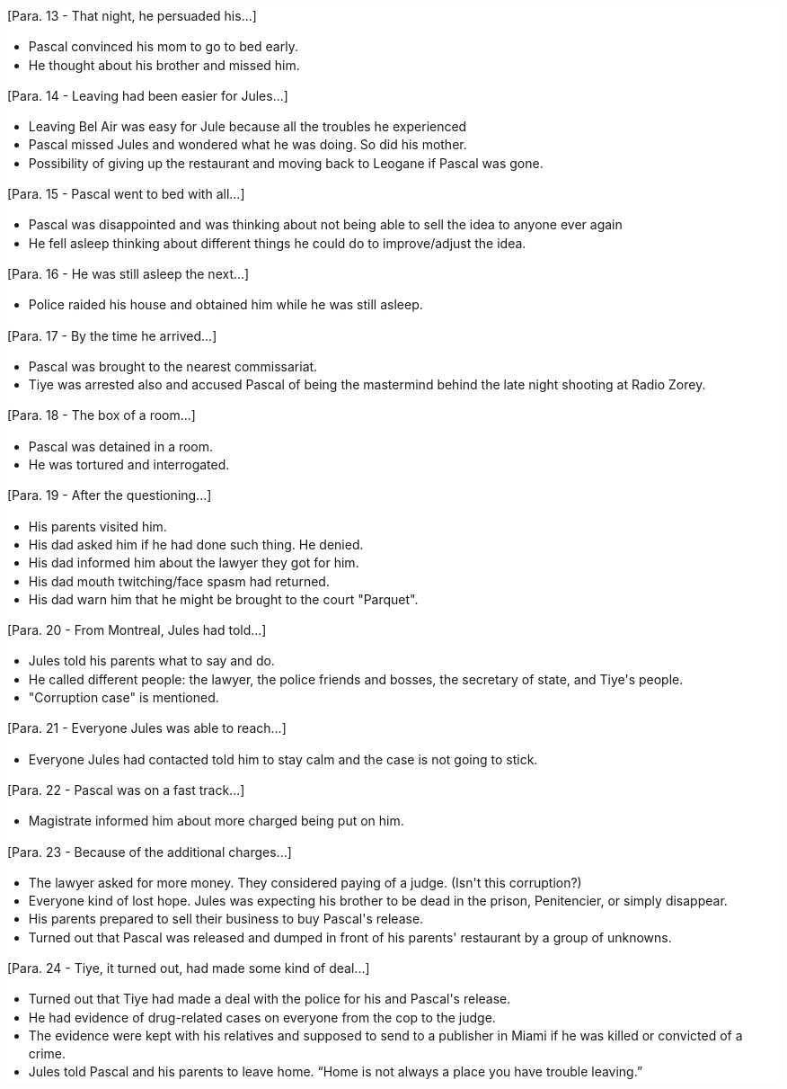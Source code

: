 [Para. 13 - That night, he persuaded his...]
- Pascal convinced his mom to go to bed early.
- He thought about his brother and missed him. 

[Para. 14 - Leaving had been easier for Jules...] 
- Leaving Bel Air was easy for Jule because all the troubles he experienced 
- Pascal missed Jules and wondered what he was doing. So did his mother.
- Possibility of giving up the restaurant and moving back to Leogane if Pascal was gone. 

[Para. 15 - Pascal went to bed with all...] 
- Pascal was disappointed and was thinking about not being able to sell the idea to anyone ever again
- He fell asleep thinking about different things he could do to improve/adjust the idea. 

[Para. 16 - He was still asleep the next...]
- Police raided his house and obtained him while he was still asleep. 

[Para. 17 - By the time he arrived...]
- Pascal was brought to the nearest commissariat. 
- Tiye was arrested also and accused Pascal of being the mastermind behind the late night shooting at Radio Zorey. 

[Para. 18 - The box of a room...]
- Pascal was detained in a room. 
- He was tortured and interrogated. 

[Para. 19 - After the questioning...]
- His parents visited him. 
- His dad asked him if he had done such thing. He denied. 
- His dad informed him about the lawyer they got for him. 
- His dad mouth twitching/face spasm had returned. 
- His dad warn him that he might be brought to the court "Parquet". 

[Para. 20 - From Montreal,  Jules had told...]
- Jules told his parents what to say and do.
- He called different people: the lawyer, the police friends and bosses, the secretary of state, and Tiye's people.
- "Corruption case" is mentioned. 

[Para. 21 - Everyone Jules was able to reach...]
- Everyone Jules had contacted told him to stay calm and the case is not going to stick.

[Para. 22 - Pascal was on a fast track...]
- Magistrate informed him about more charged being put on him.

[Para. 23 - Because of the additional charges...]
- The lawyer asked for more money. They considered paying of a judge. (Isn't this corruption?)
- Everyone kind of lost hope. Jules was expecting his brother to be dead in the prison, Penitencier, or simply disappear. 
- His parents prepared to sell their business to buy Pascal's release. 
- Turned out that Pascal was released and dumped in front of his parents' restaurant by a group of unknowns.

[Para. 24 - Tiye, it turned out, had made some kind of deal...]
- Turned out that Tiye had made a deal with the police for his and Pascal's release.
- He had evidence of drug-related cases on everyone from the cop to the judge.
- The evidence were kept with his relatives and supposed to send to a publisher in Miami if he was killed or convicted of a crime. 
- Jules told Pascal and his parents to leave home. “Home is not always a place you have trouble leaving.”
